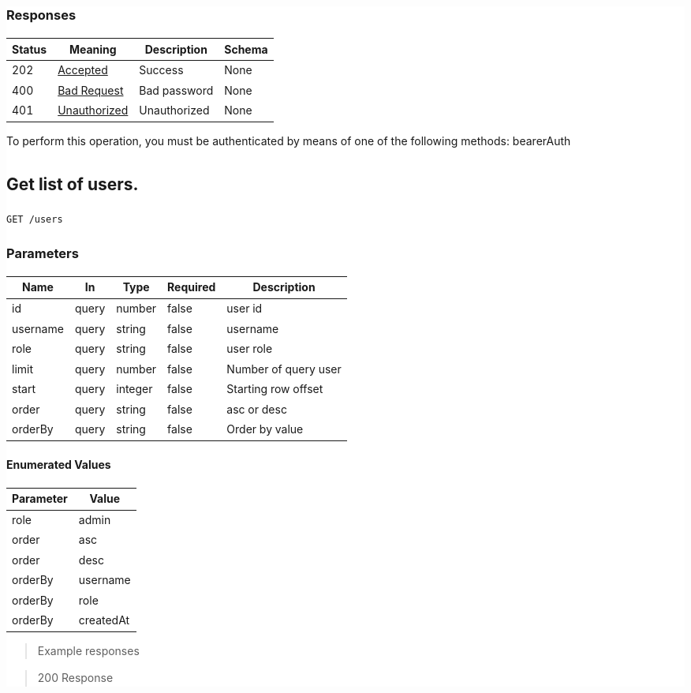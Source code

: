 <h3 id="change-passsword-only-responses">Responses</h3>

|Status|Meaning|Description|Schema|
|---|---|---|---|
|202|[Accepted](https://tools.ietf.org/html/rfc7231#section-6.3.3)|Success|None|
|400|[Bad Request](https://tools.ietf.org/html/rfc7231#section-6.5.1)|Bad password|None|
|401|[Unauthorized](https://tools.ietf.org/html/rfc7235#section-3.1)|Unauthorized|None|

<aside class="warning">
To perform this operation, you must be authenticated by means of one of the following methods:
bearerAuth
</aside>

## Get list of users.

`GET /users`

<h3 id="get-list-of-users.-parameters">Parameters</h3>

|Name|In|Type|Required|Description|
|---|---|---|---|---|
|id|query|number|false|user id|
|username|query|string|false|username|
|role|query|string|false|user role|
|limit|query|number|false|Number of query user|
|start|query|integer|false|Starting row offset|
|order|query|string|false|asc or desc|
|orderBy|query|string|false|Order by value|

#### Enumerated Values

|Parameter|Value|
|---|---|
|role|admin|
|order|asc|
|order|desc|
|orderBy|username|
|orderBy|role|
|orderBy|createdAt|

> Example responses

> 200 Response
